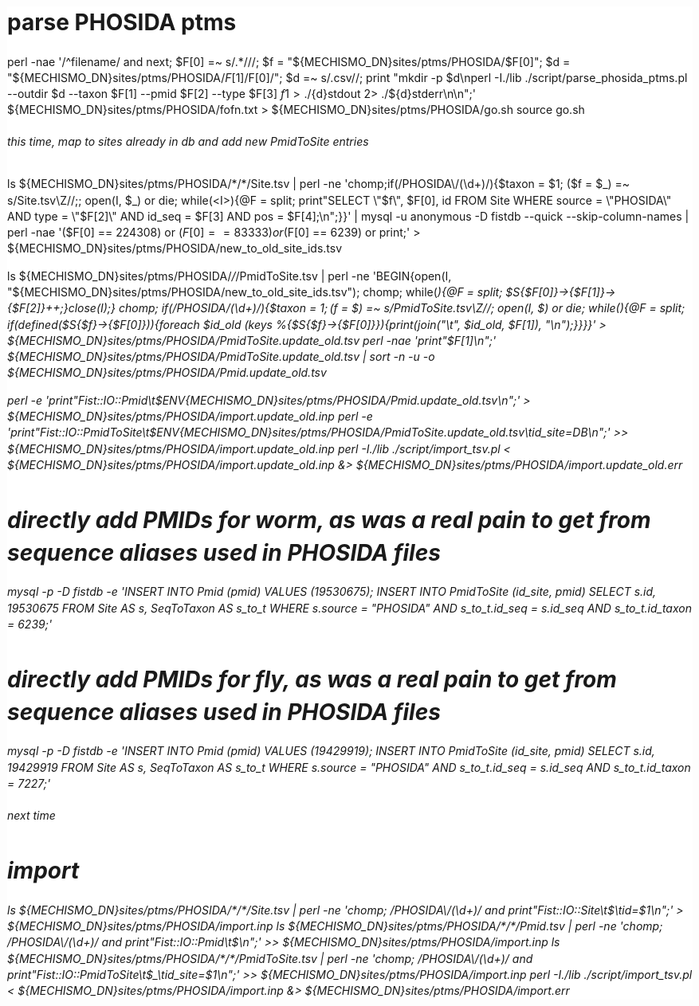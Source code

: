 # parse PHOSIDA ptms
perl -nae '/^filename/ and next; $F[0] =~ s/.*\///; $f = "${MECHISMO_DN}sites/ptms/PHOSIDA/$F[0]"; $d = "${MECHISMO_DN}sites/ptms/PHOSIDA/$F[1]/$F[0]/"; $d =~ s/\.csv//; print "mkdir -p $d\nperl -I./lib ./script/parse_phosida_ptms.pl --outdir $d --taxon $F[1] --pmid $F[2] --type $F[3] $f  1> ./${d}stdout 2> ./${d}stderr\n\n";' ${MECHISMO_DN}sites/ptms/PHOSIDA/fofn.txt > ${MECHISMO_DN}sites/ptms/PHOSIDA/go.sh
source go.sh

###### this time, map to sites already in db and add new PmidToSite entries ######

ls ${MECHISMO_DN}sites/ptms/PHOSIDA/*/*/Site.tsv | perl -ne 'chomp;if(/PHOSIDA\/(\d+)/){$taxon = $1; ($f = $_) =~ s/Site.tsv\Z//;; open(I, $_) or die; while(<I>){@F = split; print"SELECT \"$f\", $F[0], id FROM Site WHERE source = \"PHOSIDA\" AND type = \"$F[2]\" AND id_seq = $F[3] AND pos = $F[4];\n";}}' | mysql -u anonymous -D fistdb --quick --skip-column-names | perl -nae '($F[0] == 224308) or ($F[0] == 83333) or ($F[0] == 6239) or print;' > ${MECHISMO_DN}sites/ptms/PHOSIDA/new_to_old_site_ids.tsv

ls ${MECHISMO_DN}sites/ptms/PHOSIDA/*/*/PmidToSite.tsv | perl -ne 'BEGIN{open(I, "${MECHISMO_DN}sites/ptms/PHOSIDA/new_to_old_site_ids.tsv"); chomp; while(<I>){@F = split; $S{$F[0]}->{$F[1]}->{$F[2]}++;}close(I);} chomp; if(/PHOSIDA\/(\d+)/){$taxon = $1; ($f = $_) =~ s/PmidToSite.tsv\Z//; open(I, $_) or die; while(<I>){@F = split; if(defined($S{$f}->{$F[0]})){foreach $id_old (keys %{$S{$f}->{$F[0]}}){print(join("\t", $id_old, $F[1]), "\n");}}}}' > ${MECHISMO_DN}sites/ptms/PHOSIDA/PmidToSite.update_old.tsv
perl -nae 'print"$F[1]\n";' ${MECHISMO_DN}sites/ptms/PHOSIDA/PmidToSite.update_old.tsv | sort -n -u -o ${MECHISMO_DN}sites/ptms/PHOSIDA/Pmid.update_old.tsv

perl -e 'print"Fist::IO::Pmid\t$ENV{MECHISMO_DN}sites/ptms/PHOSIDA/Pmid.update_old.tsv\n";' > ${MECHISMO_DN}sites/ptms/PHOSIDA/import.update_old.inp
perl -e 'print"Fist::IO::PmidToSite\t$ENV{MECHISMO_DN}sites/ptms/PHOSIDA/PmidToSite.update_old.tsv\tid_site=DB\n";' >> ${MECHISMO_DN}sites/ptms/PHOSIDA/import.update_old.inp
perl -I./lib ./script/import_tsv.pl < ${MECHISMO_DN}sites/ptms/PHOSIDA/import.update_old.inp &> ${MECHISMO_DN}sites/ptms/PHOSIDA/import.update_old.err

# directly add PMIDs for worm, as was a real pain to get from sequence aliases used in PHOSIDA files
mysql -p -D fistdb -e 'INSERT INTO Pmid (pmid) VALUES (19530675); INSERT INTO PmidToSite (id_site, pmid) SELECT s.id, 19530675 FROM Site AS s, SeqToTaxon AS s_to_t WHERE s.source = "PHOSIDA" AND s_to_t.id_seq = s.id_seq AND s_to_t.id_taxon = 6239;'

# directly add PMIDs for fly, as was a real pain to get from sequence aliases used in PHOSIDA files
mysql -p -D fistdb -e 'INSERT INTO Pmid (pmid) VALUES (19429919); INSERT INTO PmidToSite (id_site, pmid) SELECT s.id, 19429919 FROM Site AS s, SeqToTaxon AS s_to_t WHERE s.source = "PHOSIDA" AND s_to_t.id_seq = s.id_seq AND s_to_t.id_taxon = 7227;'


###### next time ######

# import
ls ${MECHISMO_DN}sites/ptms/PHOSIDA/*/*/Site.tsv | perl -ne 'chomp; /PHOSIDA\/(\d+)/ and print"Fist::IO::Site\t$_\tid=$1\n";' > ${MECHISMO_DN}sites/ptms/PHOSIDA/import.inp
ls ${MECHISMO_DN}sites/ptms/PHOSIDA/*/*/Pmid.tsv | perl -ne 'chomp; /PHOSIDA\/(\d+)/ and print"Fist::IO::Pmid\t$_\n";' >> ${MECHISMO_DN}sites/ptms/PHOSIDA/import.inp
ls ${MECHISMO_DN}sites/ptms/PHOSIDA/*/*/PmidToSite.tsv | perl -ne 'chomp; /PHOSIDA\/(\d+)/ and print"Fist::IO::PmidToSite\t$_\tid_site=$1\n";' >> ${MECHISMO_DN}sites/ptms/PHOSIDA/import.inp
perl -I./lib ./script/import_tsv.pl < ${MECHISMO_DN}sites/ptms/PHOSIDA/import.inp &> ${MECHISMO_DN}sites/ptms/PHOSIDA/import.err
